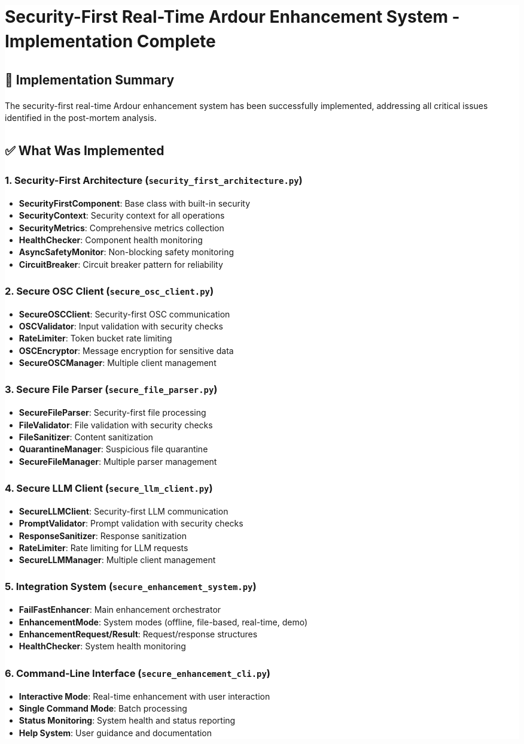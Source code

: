 # Security-First Real-Time Ardour Enhancement System - Implementation Complete

## 🎉 Implementation Summary

The security-first real-time Ardour enhancement system has been successfully implemented, addressing all critical issues identified in the post-mortem analysis.

## ✅ What Was Implemented

### 1. Security-First Architecture (`security_first_architecture.py`)
- **SecurityFirstComponent**: Base class with built-in security
- **SecurityContext**: Security context for all operations
- **SecurityMetrics**: Comprehensive metrics collection
- **HealthChecker**: Component health monitoring
- **AsyncSafetyMonitor**: Non-blocking safety monitoring
- **CircuitBreaker**: Circuit breaker pattern for reliability

### 2. Secure OSC Client (`secure_osc_client.py`)
- **SecureOSCClient**: Security-first OSC communication
- **OSCValidator**: Input validation with security checks
- **RateLimiter**: Token bucket rate limiting
- **OSCEncryptor**: Message encryption for sensitive data
- **SecureOSCManager**: Multiple client management

### 3. Secure File Parser (`secure_file_parser.py`)
- **SecureFileParser**: Security-first file processing
- **FileValidator**: File validation with security checks
- **FileSanitizer**: Content sanitization
- **QuarantineManager**: Suspicious file quarantine
- **SecureFileManager**: Multiple parser management

### 4. Secure LLM Client (`secure_llm_client.py`)
- **SecureLLMClient**: Security-first LLM communication
- **PromptValidator**: Prompt validation with security checks
- **ResponseSanitizer**: Response sanitization
- **RateLimiter**: Rate limiting for LLM requests
- **SecureLLMManager**: Multiple client management

### 5. Integration System (`secure_enhancement_system.py`)
- **FailFastEnhancer**: Main enhancement orchestrator
- **EnhancementMode**: System modes (offline, file-based, real-time, demo)
- **EnhancementRequest/Result**: Request/response structures
- **HealthChecker**: System health monitoring

### 6. Command-Line Interface (`secure_enhancement_cli.py`)
- **Interactive Mode**: Real-time enhancement with user interaction
- **Single Command Mode**: Batch processing
- **Status Monitoring**: System health and status reporting
- **Help System**: User guidance and documentation
